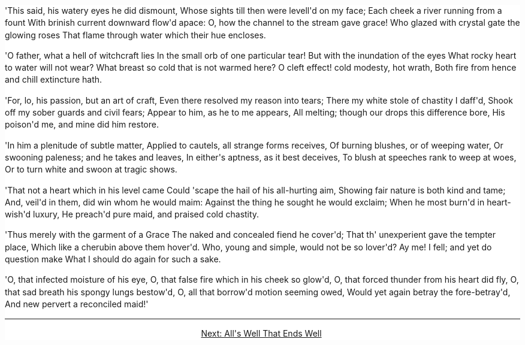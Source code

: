  'This said, his watery eyes he did dismount,
 Whose sights till then were levell'd on my face;
 Each cheek a river running from a fount
 With brinish current downward flow'd apace:
 O, how the channel to the stream gave grace!
 Who glazed with crystal gate the glowing roses
 That flame through water which their hue encloses.
 
 'O father, what a hell of witchcraft lies
 In the small orb of one particular tear!
 But with the inundation of the eyes
 What rocky heart to water will not wear?
 What breast so cold that is not warmed here?
 O cleft effect! cold modesty, hot wrath,
 Both fire from hence and chill extincture hath.
 
 'For, lo, his passion, but an art of craft,
 Even there resolved my reason into tears;
 There my white stole of chastity I daff'd,
 Shook off my sober guards and civil fears;
 Appear to him, as he to me appears,
 All melting; though our drops this difference bore,
 His poison'd me, and mine did him restore.
 
 'In him a plenitude of subtle matter,
 Applied to cautels, all strange forms receives,
 Of burning blushes, or of weeping water,
 Or swooning paleness; and he takes and leaves,
 In either's aptness, as it best deceives,
 To blush at speeches rank to weep at woes,
 Or to turn white and swoon at tragic shows.
 
 'That not a heart which in his level came
 Could 'scape the hail of his all-hurting aim,
 Showing fair nature is both kind and tame;
 And, veil'd in them, did win whom he would maim:
 Against the thing he sought he would exclaim;
 When he most burn'd in heart-wish'd luxury,
 He preach'd pure maid, and praised cold chastity.
 
 'Thus merely with the garment of a Grace
 The naked and concealed fiend he cover'd;
 That th' unexperient gave the tempter place,
 Which like a cherubin above them hover'd.
 Who, young and simple, would not be so lover'd?
 Ay me! I fell; and yet do question make
 What I should do again for such a sake.
 
 'O, that infected moisture of his eye,
 O, that false fire which in his cheek so glow'd,
 O, that forced thunder from his heart did fly,
 O, that sad breath his spongy lungs bestow'd,
 O, all that borrow'd motion seeming owed,
 Would yet again betray the fore-betray'd,
 And new pervert a reconciled maid!'
 </pre>
 <hr>
 <center>
 <a href="../aww/aww.htm">Next: All's Well That Ends Well</a> 
 </center>
 </body>